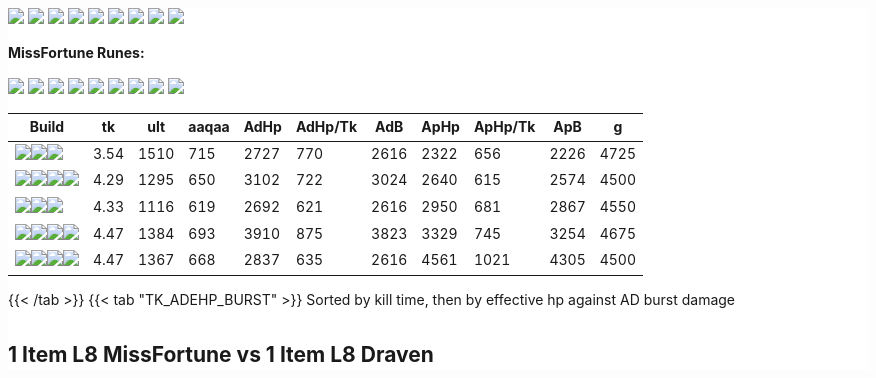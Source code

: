 ![](/Styles/Precision/LethalTempo/LethalTempo.png)
![](/Styles/Precision/Triumph.png)
![](/Styles/Precision/LegendBloodline/LegendBloodline.png)
![](/Styles/Sorcery/LastStand/LastStand.png)
![](/Styles/Domination/EyeballCollection/EyeballCollection.png)
![](/Styles/Domination/TreasureHunter/TreasureHunter.png)
![](/StatMods/StatModsAttackSpeedIcon.png)
![](/StatMods/StatModsAdaptiveForceIcon.png)
![](/StatMods/StatModsArmorIcon.png)



**MissFortune Runes:**


![](/Styles/Precision/PressTheAttack/PressTheAttack.png)
![](/Styles/Precision/Overheal.png)
![](/Styles/Precision/LegendAlacrity/LegendAlacrity.png)
![](/Styles/Precision/CoupDeGrace/CoupDeGrace.png)
![](/Styles/Sorcery/AbsoluteFocus/AbsoluteFocus.png)
![](/Styles/Sorcery/GatheringStorm/GatheringStorm.png)
![](/StatMods/StatModsAdaptiveForceIcon.png)
![](/StatMods/StatModsAdaptiveForceIcon.png)
![](/StatMods/StatModsArmorIcon.png)





 Build |tk|ult|aaqaa|AdHp|AdHp/Tk|AdB|ApHp|ApHp/Tk|ApB|g
-|-|-|-|-|-|-|-|-|-|-
![](/item/3074.png)![](/item/1055.png)![](/item/1037.png)|3.54|1510|715|2727|770|2616|2322|656|2226|4725
![](/item/6609.png)![](/item/1053.png)![](/item/1055.png)![](/item/1036.png)|4.29|1295|650|3102|722|3024|2640|615|2574|4500
![](/item/3091.png)![](/item/1053.png)![](/item/1055.png)|4.33|1116|619|2692|621|2616|2950|681|2867|4550
![](/item/6673.png)![](/item/1055.png)![](/item/1037.png)![](/item/1036.png)|4.47|1384|693|3910|875|3823|3329|745|3254|4675
![](/item/3156.png)![](/item/1053.png)![](/item/1055.png)![](/item/1036.png)|4.47|1367|668|2837|635|2616|4561|1021|4305|4500
{{< /tab >}}
{{< tab "TK_ADEHP_BURST" >}}
Sorted by kill time, then by effective hp against AD burst damage
## 1 Item L8 MissFortune vs 1 Item L8 Draven
